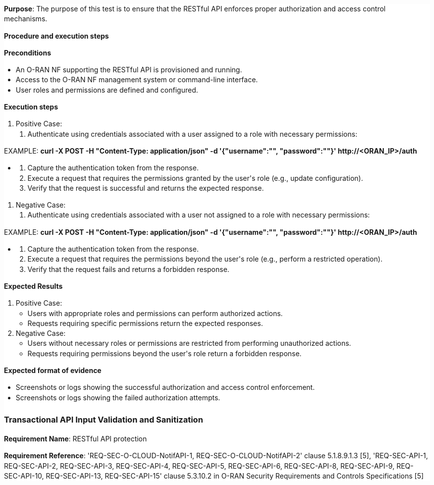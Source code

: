 **Purpose**: The purpose of this test is to ensure that the RESTful API enforces proper authorization and access control mechanisms.

**Procedure and execution steps**

**Preconditions**

* An O-RAN NF supporting the RESTful API is provisioned and running.
* Access to the O-RAN NF management system or command-line interface.
* User roles and permissions are defined and configured.

**Execution steps**

1. Positive Case:
   1. Authenticate using credentials associated with a user assigned to a role with necessary permissions:

EXAMPLE: **curl -X POST -H "Content-Type: application/json" -d '{"username":"<username>", "password":"<password>"}' http://<ORAN\_IP>/auth**

* 1. Capture the authentication token from the response.
  2. Execute a request that requires the permissions granted by the user's role (e.g., update configuration).
  3. Verify that the request is successful and returns the expected response.

1. Negative Case:
   1. Authenticate using credentials associated with a user not assigned to a role with necessary permissions:

EXAMPLE: **curl -X POST -H "Content-Type: application/json" -d '{"username":"<username>", "password":"<password>"}' http://<ORAN\_IP>/auth**

* 1. Capture the authentication token from the response.
  2. Execute a request that requires the permissions beyond the user's role (e.g., perform a restricted operation).
  3. Verify that the request fails and returns a forbidden response.

**Expected Results**

1. Positive Case:
   * Users with appropriate roles and permissions can perform authorized actions.
   * Requests requiring specific permissions return the expected responses.
2. Negative Case:
   * Users without necessary roles or permissions are restricted from performing unauthorized actions.
   * Requests requiring permissions beyond the user's role return a forbidden response.

**Expected format of evidence**

* Screenshots or logs showing the successful authorization and access control enforcement.
* Screenshots or logs showing the failed authorization attempts.

### Transactional API Input Validation and Sanitization

**Requirement Name**: RESTful API protection

**Requirement Reference**: 'REQ-SEC-O-CLOUD-NotifAPI-1, REQ-SEC-O-CLOUD-NotifAPI-2' clause 5.1.8.9.1.3 [5], 'REQ-SEC-API-1, REQ-SEC-API-2, REQ-SEC-API-3, REQ-SEC-API-4, REQ-SEC-API-5, REQ-SEC-API-6, REQ-SEC-API-8, REQ-SEC-API-9, REQ-SEC-API-10, REQ-SEC-API-13, REQ-SEC-API-15' clause 5.3.10.2 in O-RAN Security Requirements and Controls Specifications [5]
